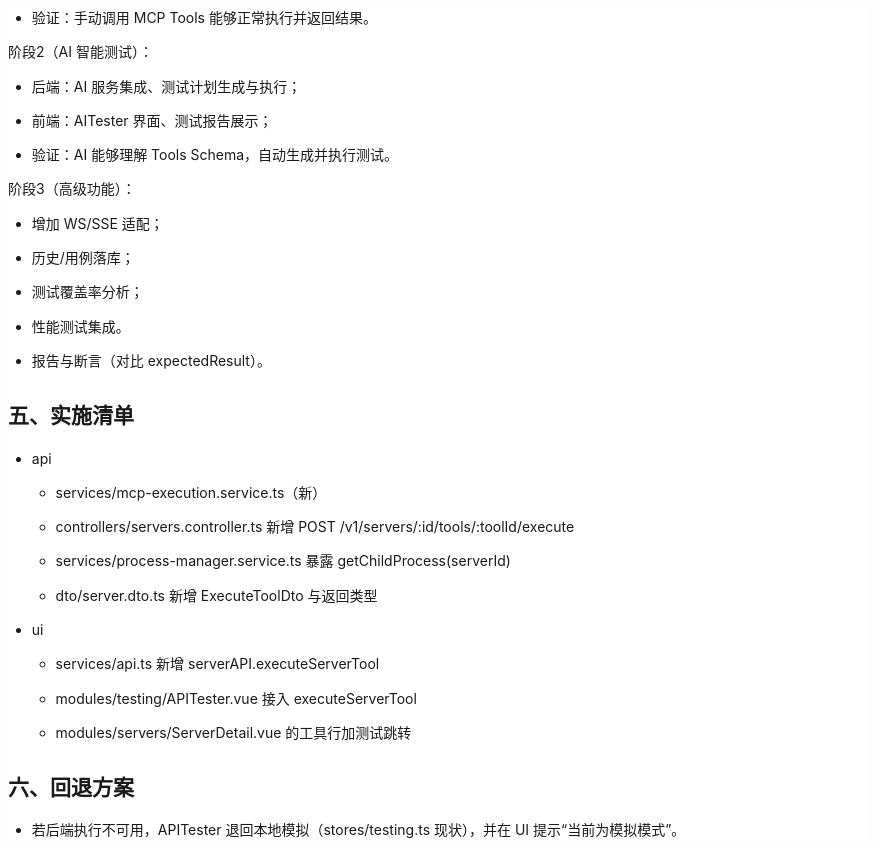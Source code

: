 * 验证：手动调用 MCP Tools 能够正常执行并返回结果。

阶段2（AI 智能测试）：

* 后端：AI 服务集成、测试计划生成与执行；

* 前端：AITester 界面、测试报告展示；

* 验证：AI 能够理解 Tools Schema，自动生成并执行测试。

阶段3（高级功能）：

* 增加 WS/SSE 适配；

* 历史/用例落库；

* 测试覆盖率分析；

* 性能测试集成。

* 报告与断言（对比 expectedResult）。

## 五、实施清单

* api

  * services/mcp-execution.service.ts（新）

  * controllers/servers.controller.ts 新增 POST /v1/servers/:id/tools/:toolId/execute

  * services/process-manager.service.ts 暴露 getChildProcess(serverId)

  * dto/server.dto.ts 新增 ExecuteToolDto 与返回类型

* ui

  * services/api.ts 新增 serverAPI.executeServerTool

  * modules/testing/APITester.vue 接入 executeServerTool

  * modules/servers/ServerDetail.vue 的工具行加测试跳转

## 六、回退方案

* 若后端执行不可用，APITester 退回本地模拟（stores/testing.ts 现状），并在 UI 提示“当前为模拟模式”。

